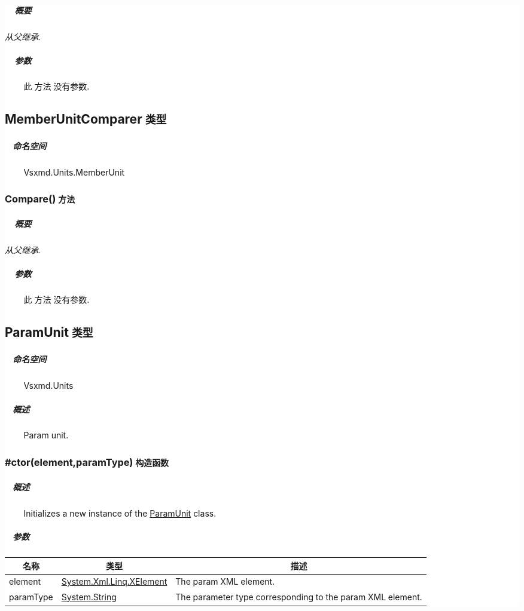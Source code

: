 ##### &nbsp;&nbsp;&nbsp;&nbsp;&nbsp;概要

*从父继承.*

##### &nbsp;&nbsp;&nbsp;&nbsp;&nbsp;参数

&nbsp;&nbsp;&nbsp;&nbsp;&nbsp;&nbsp;&nbsp;&nbsp;此 方法 没有参数.

<a name='T-Vsxmd-Units-MemberUnit-MemberUnitComparer'></a>
## MemberUnitComparer `类型`

##### &nbsp;&nbsp;&nbsp;&nbsp;命名空间

&nbsp;&nbsp;&nbsp;&nbsp;&nbsp;&nbsp;&nbsp;&nbsp;Vsxmd.Units.MemberUnit

<a name='M-Vsxmd-Units-MemberUnit-MemberUnitComparer-Compare-Vsxmd-Units-MemberUnit,Vsxmd-Units-MemberUnit-'></a>
### Compare() `方法`

##### &nbsp;&nbsp;&nbsp;&nbsp;&nbsp;概要

*从父继承.*

##### &nbsp;&nbsp;&nbsp;&nbsp;&nbsp;参数

&nbsp;&nbsp;&nbsp;&nbsp;&nbsp;&nbsp;&nbsp;&nbsp;此 方法 没有参数.

<a name='T-Vsxmd-Units-ParamUnit'></a>
## ParamUnit `类型`

##### &nbsp;&nbsp;&nbsp;&nbsp;命名空间

&nbsp;&nbsp;&nbsp;&nbsp;&nbsp;&nbsp;&nbsp;&nbsp;Vsxmd.Units

##### &nbsp;&nbsp;&nbsp;&nbsp;概述

&nbsp;&nbsp;&nbsp;&nbsp;&nbsp;&nbsp;&nbsp;&nbsp;Param unit.

<a name='M-Vsxmd-Units-ParamUnit-#ctor-System-Xml-Linq-XElement,System-String-'></a>
### #ctor(element,paramType) `构造函数`

##### &nbsp;&nbsp;&nbsp;&nbsp;概述

&nbsp;&nbsp;&nbsp;&nbsp;&nbsp;&nbsp;&nbsp;&nbsp;Initializes a new instance of the [ParamUnit](#T-Vsxmd-Units-ParamUnit 'Vsxmd.Units.ParamUnit') class.

##### &nbsp;&nbsp;&nbsp;&nbsp;参数

| 名称 | 类型 | 描述 |
| ---- | ---- | ----------- |
| element | [System.Xml.Linq.XElement](http://msdn.microsoft.com/query/dev14.query?appId=Dev14IDEF1&l=EN-US&k=k:System.Xml.Linq.XElement 'System.Xml.Linq.XElement') | The param XML element. |
| paramType | [System.String](http://msdn.microsoft.com/query/dev14.query?appId=Dev14IDEF1&l=EN-US&k=k:System.String 'System.String') | The parameter type corresponding to the param XML element. |
